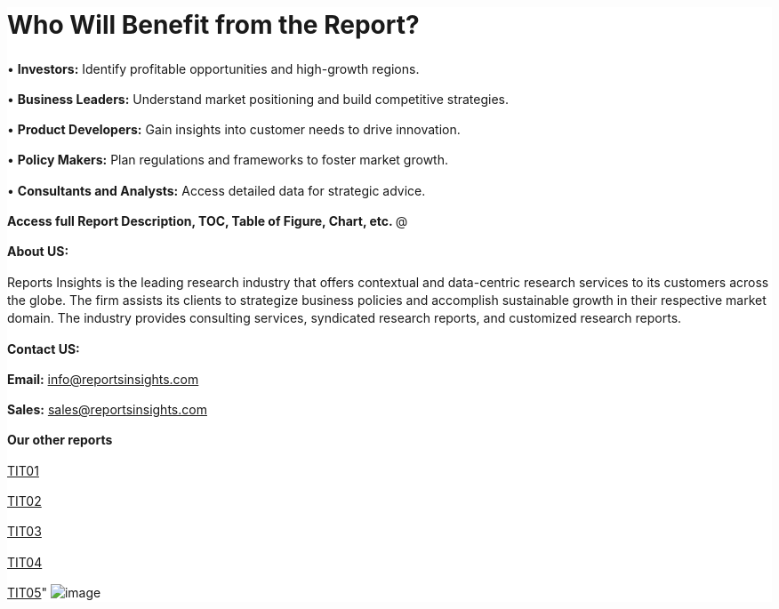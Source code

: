 # <strong>Who Will Benefit from the Report?</strong>

• <strong>Investors:</strong> Identify profitable opportunities and high-growth regions.

• <strong>Business Leaders:</strong> Understand market positioning and build competitive strategies.

• <strong>Product Developers:</strong> Gain insights into customer needs to drive innovation.

• <strong>Policy Makers:</strong> Plan regulations and frameworks to foster market growth.

• <strong>Consultants and Analysts:</strong> Access detailed data for strategic advice.
</ul>
<strong>Access full Report Description, TOC, Table of Figure, Chart, etc. </strong>@  <a href= style=color:#0000ff;></a></font>

<strong><strong>About US</strong>:</strong>

Reports Insights is the leading research industry that offers contextual and data-centric research services to its customers across the globe. The firm assists its clients to strategize business policies and accomplish sustainable growth in their respective market domain. The industry provides consulting services, syndicated research reports, and customized research reports.

<strong>Contact US:</strong>

<p class=""""><b>Email:</b> <a href=mailto:info@reportsinsights.com>info@reportsinsights.com</a></p>
<p class=""""><b>Sales:</b> <a href=mailto:sales@reportsinsights.com>sales@reportsinsights.com</a></p>

<strong>Our other reports</strong>

<a href=LIN01>TIT01</a>

<a href=LIN02>TIT02</a>

<a href=LIN03>TIT03</a>

<a href=LIN04>TIT04</a>

<a href=LIN05>TIT05</a>"
![image](https://github.com/user-attachments/assets/0d3cdf1c-c348-445f-baca-438e4ea41f78)
